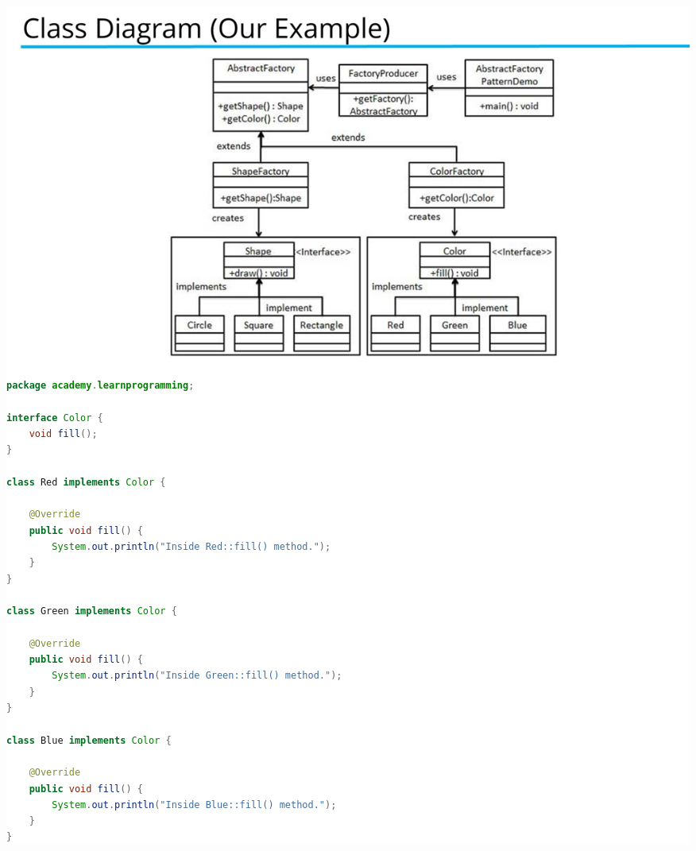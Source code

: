 ![Untitled](The%20Java%20Design%20Patterns%20Course/Untitled%20165.png)

```java
package academy.learnprogramming;

interface Color {
    void fill();
}

class Red implements Color {

    @Override
    public void fill() {
        System.out.println("Inside Red::fill() method.");
    }
}

class Green implements Color {

    @Override
    public void fill() {
        System.out.println("Inside Green::fill() method.");
    }
}

class Blue implements Color {

    @Override
    public void fill() {
        System.out.println("Inside Blue::fill() method.");
    }
}
```

